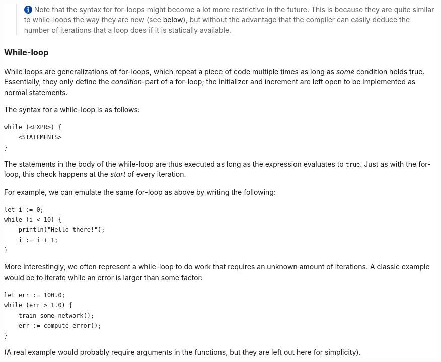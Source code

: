 > <img src="../../assets/img/info.png" alt="info" width="16" style="margin-top: 3px; margin-bottom: -3px"/> Note that the syntax for for-loops might become a lot more restrictive in the future. This is because they are quite similar to while-loops the way they are now (see [below](#while-loop)), but without the advantage that the compiler can easily deduce the number of iterations that a loop does if it is statically available.


### While-loop
While loops are generalizations of for-loops, which repeat a piece of code multiple times as long as _some_ condition holds true. Essentially, they only define the _condition_-part of a for-loop; the initializer and increment are left open to be implemented as normal statements.

The syntax for a while-loop is as follows:
```branescript
while (<EXPR>) {
    <STATEMENTS>
}
```
The statements in the body of the while-loop are thus executed as long as the expression evaluates to `true`. Just as with the for-loop, this check happens at the _start_ of every iteration.

For example, we can emulate the same for-loop as above by writing the following:
```branescript
let i := 0;
while (i < 10) {
    println("Hello there!");
    i := i + 1;
}
```

More interestingly, we often represent a while-loop to do work that requires an unknown amount of iterations. A classic example would be to iterate while an error is larger than some factor:
```branescript
let err := 100.0;
while (err > 1.0) {
    train_some_network();
    err := compute_error();
}
```
(A real example would probably require arguments in the functions, but they are left out here for simplicity).
